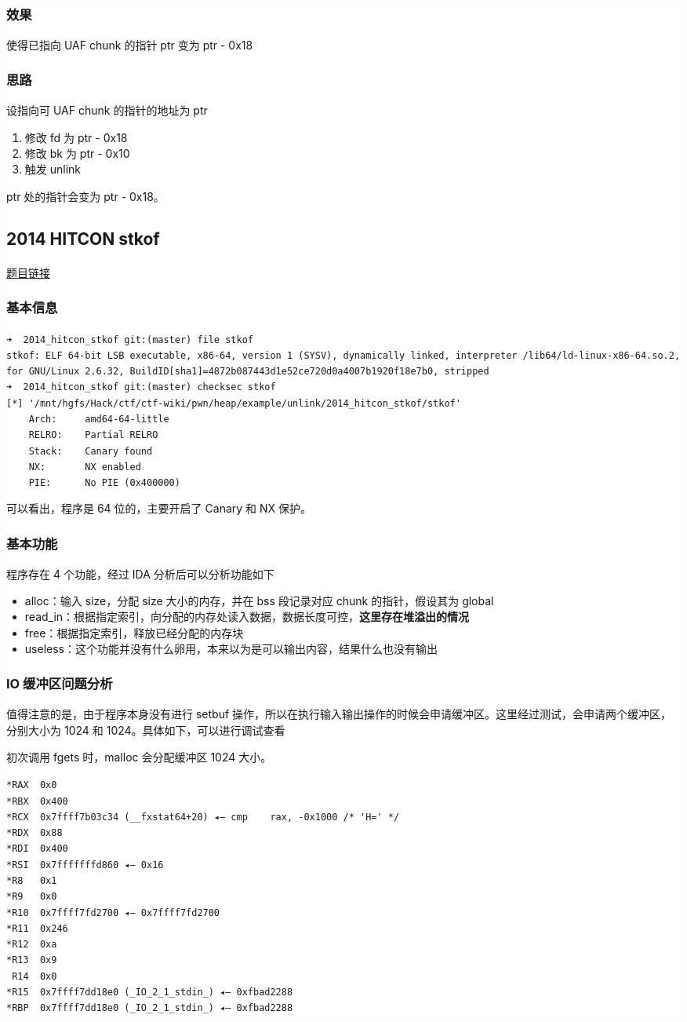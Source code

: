 ### 效果

使得已指向 UAF chunk 的指针 ptr 变为 ptr - 0x18

### 思路

设指向可 UAF chunk 的指针的地址为 ptr

1. 修改 fd 为 ptr - 0x18
2. 修改 bk 为 ptr - 0x10
3. 触发 unlink

ptr 处的指针会变为 ptr - 0x18。

## 2014 HITCON stkof

[题目链接](https://github.com/ctf-wiki/ctf-challenges/tree/master/pwn/heap/unlink/2014_hitcon_stkof)

### 基本信息

```shell
➜  2014_hitcon_stkof git:(master) file stkof
stkof: ELF 64-bit LSB executable, x86-64, version 1 (SYSV), dynamically linked, interpreter /lib64/ld-linux-x86-64.so.2, for GNU/Linux 2.6.32, BuildID[sha1]=4872b087443d1e52ce720d0a4007b1920f18e7b0, stripped
➜  2014_hitcon_stkof git:(master) checksec stkof
[*] '/mnt/hgfs/Hack/ctf/ctf-wiki/pwn/heap/example/unlink/2014_hitcon_stkof/stkof'
    Arch:     amd64-64-little
    RELRO:    Partial RELRO
    Stack:    Canary found
    NX:       NX enabled
    PIE:      No PIE (0x400000)
```

可以看出，程序是 64 位的，主要开启了 Canary 和 NX 保护。

### 基本功能

程序存在 4 个功能，经过 IDA 分析后可以分析功能如下

- alloc：输入 size，分配 size 大小的内存，并在 bss 段记录对应 chunk 的指针，假设其为 global
- read_in：根据指定索引，向分配的内存处读入数据，数据长度可控，**这里存在堆溢出的情况**
- free：根据指定索引，释放已经分配的内存块
- useless：这个功能并没有什么卵用，本来以为是可以输出内容，结果什么也没有输出

### IO 缓冲区问题分析

值得注意的是，由于程序本身没有进行 setbuf 操作，所以在执行输入输出操作的时候会申请缓冲区。这里经过测试，会申请两个缓冲区，分别大小为 1024 和 1024。具体如下，可以进行调试查看

初次调用 fgets 时，malloc 会分配缓冲区 1024 大小。

```
*RAX  0x0
*RBX  0x400
*RCX  0x7ffff7b03c34 (__fxstat64+20) ◂— cmp    rax, -0x1000 /* 'H=' */
*RDX  0x88
*RDI  0x400
*RSI  0x7fffffffd860 ◂— 0x16
*R8   0x1
*R9   0x0
*R10  0x7ffff7fd2700 ◂— 0x7ffff7fd2700
*R11  0x246
*R12  0xa
*R13  0x9
 R14  0x0
*R15  0x7ffff7dd18e0 (_IO_2_1_stdin_) ◂— 0xfbad2288
*RBP  0x7ffff7dd18e0 (_IO_2_1_stdin_) ◂— 0xfbad2288
```